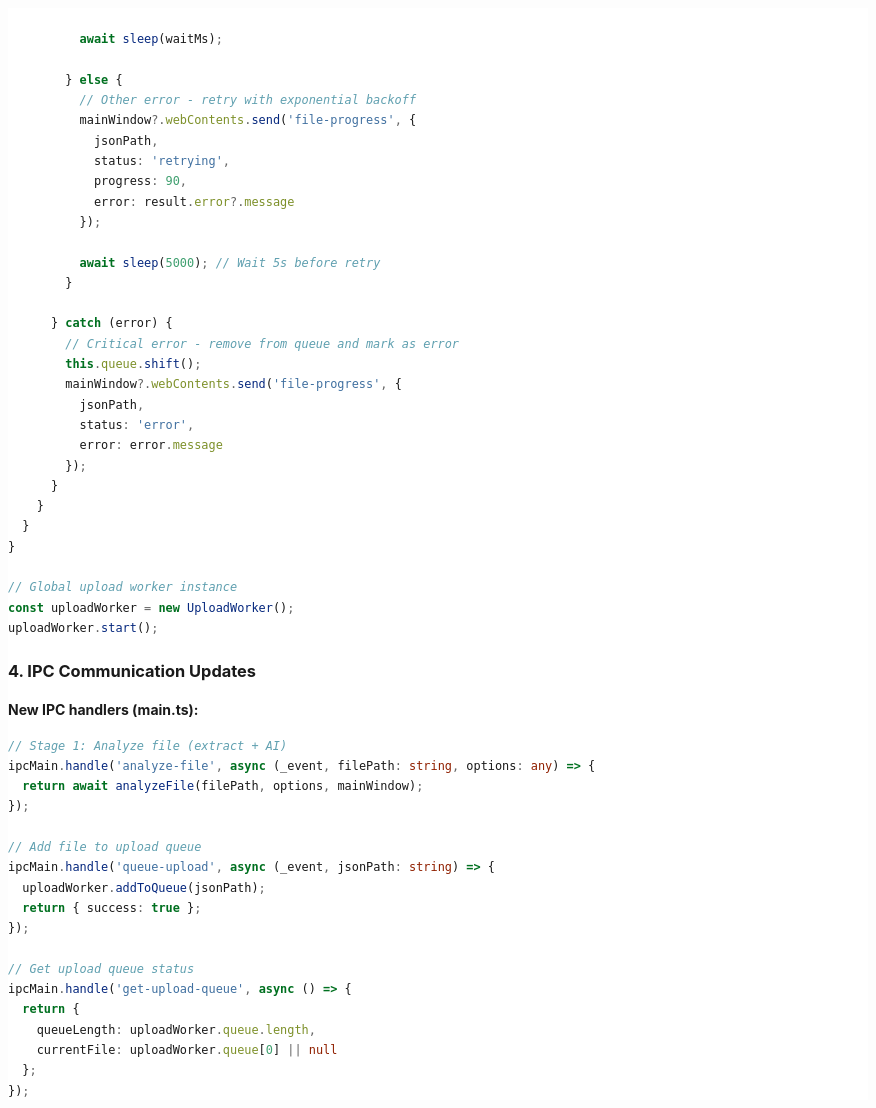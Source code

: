 ```typescript

          await sleep(waitMs);

        } else {
          // Other error - retry with exponential backoff
          mainWindow?.webContents.send('file-progress', {
            jsonPath,
            status: 'retrying',
            progress: 90,
            error: result.error?.message
          });

          await sleep(5000); // Wait 5s before retry
        }

      } catch (error) {
        // Critical error - remove from queue and mark as error
        this.queue.shift();
        mainWindow?.webContents.send('file-progress', {
          jsonPath,
          status: 'error',
          error: error.message
        });
      }
    }
  }
}

// Global upload worker instance
const uploadWorker = new UploadWorker();
uploadWorker.start();
```

### 4. IPC Communication Updates

**New IPC handlers (main.ts):**

```typescript
// Stage 1: Analyze file (extract + AI)
ipcMain.handle('analyze-file', async (_event, filePath: string, options: any) => {
  return await analyzeFile(filePath, options, mainWindow);
});

// Add file to upload queue
ipcMain.handle('queue-upload', async (_event, jsonPath: string) => {
  uploadWorker.addToQueue(jsonPath);
  return { success: true };
});

// Get upload queue status
ipcMain.handle('get-upload-queue', async () => {
  return {
    queueLength: uploadWorker.queue.length,
    currentFile: uploadWorker.queue[0] || null
  };
});
```
